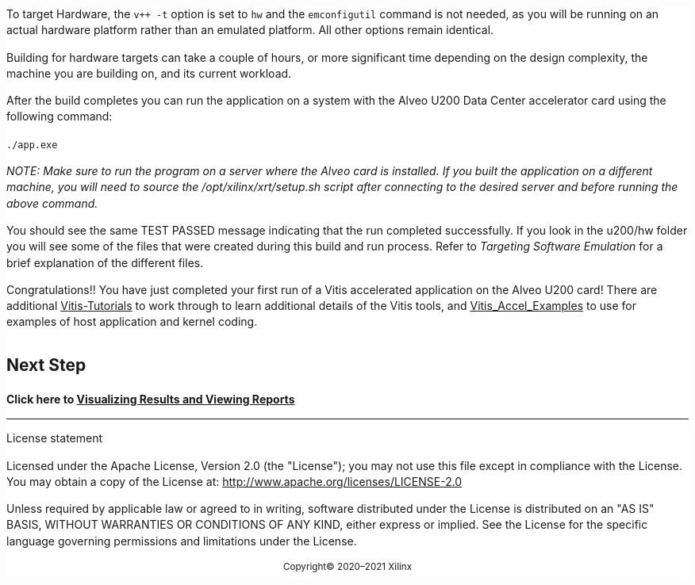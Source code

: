 To target Hardware, the `v++ -t` option is set to `hw` and the `emconfigutil` command is not needed, as you will be running on an actual hardware platform rather than an emulated platform. All other options remain identical.

Building for hardware targets can take a couple of hours, or more significant time depending on the design complexity, the machine you are building on, and its current workload.

After the build completes you can run the application on a system with the Alveo U200 Data Center accelerator card using the following command:

```bash
./app.exe
```

*NOTE: Make sure to run the program on a server where the Alveo card is installed. If you built the application on a different machine, you will need to source the /opt/xilinx/xrt/setup.sh script after connecting to the desired server and before running the above command.*

You should see the same TEST PASSED message indicating that the run completed successfully. If you look in the u200/hw folder you will see some of the files that were created during this build and run process. Refer to *Targeting Software Emulation* for a brief explanation of the different files.

Congratulations!! You have just completed your first run of a Vitis accelerated application on the Alveo U200 card! There are additional [Vitis-Tutorials](https://github.com/Xilinx/Vitis-Tutorials) to work through to learn additional details of the Vitis tools, and [Vitis_Accel_Examples](https://github.com/Xilinx/Vitis_Accel_Examples/tree/2021.2) to use for examples of host application and kernel coding.

## Next Step

  **Click here to [Visualizing Results and Viewing Reports](./Part5.md)**

*************************************
License statement

Licensed under the Apache License, Version 2.0 (the "License");
you may not use this file except in compliance with the License.
You may obtain a copy of the License at: http://www.apache.org/licenses/LICENSE-2.0

Unless required by applicable law or agreed to in writing, software
distributed under the License is distributed on an "AS IS" BASIS,
WITHOUT WARRANTIES OR CONDITIONS OF ANY KIND, either express or implied.
See the License for the specific language governing permissions and
limitations under the License.

<p class="sphinxhide" align="center"><sup>Copyright&copy; 2020–2021 Xilinx</sup></p>
